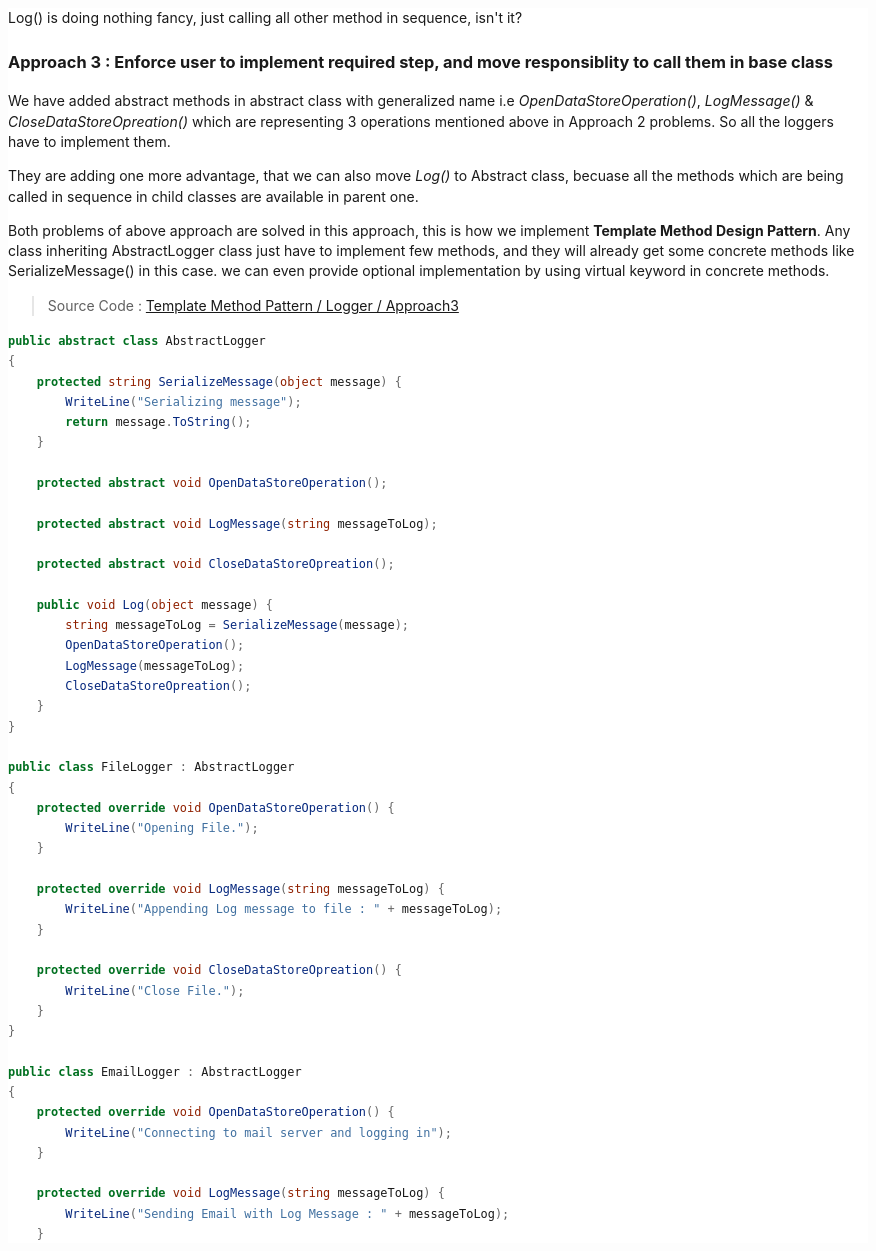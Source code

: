 Log() is doing nothing fancy, just calling all other method in sequence, isn't it?

### Approach 3 : Enforce user to implement required step, and move responsiblity to call them in base class

We have added abstract methods in abstract class with generalized name i.e *OpenDataStoreOperation()*, *LogMessage()* & *CloseDataStoreOpreation()* which are representing 3 operations mentioned above in Approach 2 problems. So all the loggers have to implement them.

They are adding one more advantage, that we can also move *Log()* to Abstract class, becuase all the methods which are being called in sequence in child classes are available in parent one.

Both problems of above approach are solved in this approach, this is how we implement **Template Method Design Pattern**. Any class inheriting AbstractLogger class just have to implement few methods, and they will already get some concrete methods like SerializeMessage() in this case. we can even provide optional implementation by using virtual keyword in concrete methods. 

> Source Code : [Template Method Pattern / Logger / Approach3](https://github.com/AshV/GoF-Design-Patterns-by-Example/tree/master/Template-Method-Pattern/Logger/CSharp/Approach3)

```csharp
public abstract class AbstractLogger
{
    protected string SerializeMessage(object message) {
        WriteLine("Serializing message");
        return message.ToString();
    }

    protected abstract void OpenDataStoreOperation();

    protected abstract void LogMessage(string messageToLog);

    protected abstract void CloseDataStoreOpreation();

    public void Log(object message) {
        string messageToLog = SerializeMessage(message);
        OpenDataStoreOperation();
        LogMessage(messageToLog);
        CloseDataStoreOpreation();
    }
}

public class FileLogger : AbstractLogger
{
    protected override void OpenDataStoreOperation() {
        WriteLine("Opening File.");
    }

    protected override void LogMessage(string messageToLog) {
        WriteLine("Appending Log message to file : " + messageToLog);
    }

    protected override void CloseDataStoreOpreation() {
        WriteLine("Close File.");
    }
}

public class EmailLogger : AbstractLogger
{
    protected override void OpenDataStoreOperation() {
        WriteLine("Connecting to mail server and logging in");
    }

    protected override void LogMessage(string messageToLog) {
        WriteLine("Sending Email with Log Message : " + messageToLog);
    }
```